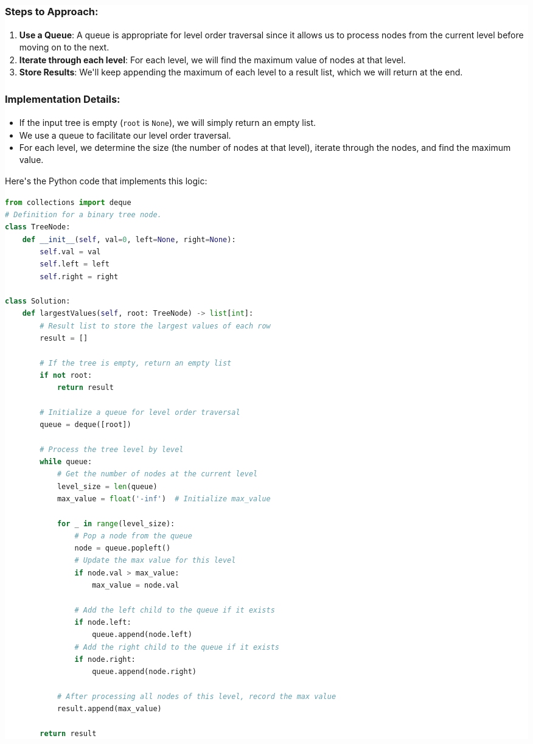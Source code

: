 ### Steps to Approach:

1. **Use a Queue**: A queue is appropriate for level order traversal since it allows us to process nodes from the current level before moving on to the next.
2. **Iterate through each level**: For each level, we will find the maximum value of nodes at that level.
3. **Store Results**: We'll keep appending the maximum of each level to a result list, which we will return at the end.

### Implementation Details:

- If the input tree is empty (`root` is `None`), we will simply return an empty list.
- We use a queue to facilitate our level order traversal.
- For each level, we determine the size (the number of nodes at that level), iterate through the nodes, and find the maximum value.

Here's the Python code that implements this logic:



```python
from collections import deque
# Definition for a binary tree node.
class TreeNode:
    def __init__(self, val=0, left=None, right=None):
        self.val = val
        self.left = left
        self.right = right

class Solution:
    def largestValues(self, root: TreeNode) -> list[int]:
        # Result list to store the largest values of each row
        result = []
        
        # If the tree is empty, return an empty list
        if not root:
            return result
        
        # Initialize a queue for level order traversal
        queue = deque([root])
        
        # Process the tree level by level
        while queue:
            # Get the number of nodes at the current level
            level_size = len(queue)
            max_value = float('-inf')  # Initialize max_value
            
            for _ in range(level_size):
                # Pop a node from the queue
                node = queue.popleft()
                # Update the max value for this level
                if node.val > max_value:
                    max_value = node.val
                
                # Add the left child to the queue if it exists
                if node.left:
                    queue.append(node.left)
                # Add the right child to the queue if it exists
                if node.right:
                    queue.append(node.right)
            
            # After processing all nodes of this level, record the max value
            result.append(max_value)
        
        return result
```